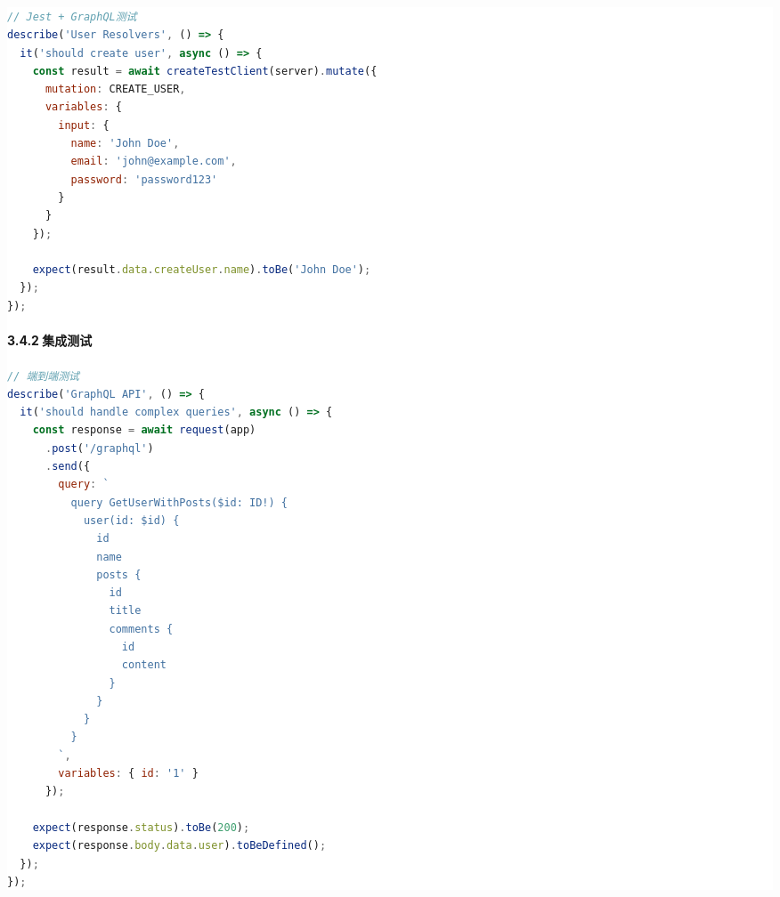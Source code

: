 ```javascript
// Jest + GraphQL测试
describe('User Resolvers', () => {
  it('should create user', async () => {
    const result = await createTestClient(server).mutate({
      mutation: CREATE_USER,
      variables: {
        input: {
          name: 'John Doe',
          email: 'john@example.com',
          password: 'password123'
        }
      }
    });
    
    expect(result.data.createUser.name).toBe('John Doe');
  });
});
```

#### 3.4.2 集成测试

```javascript
// 端到端测试
describe('GraphQL API', () => {
  it('should handle complex queries', async () => {
    const response = await request(app)
      .post('/graphql')
      .send({
        query: `
          query GetUserWithPosts($id: ID!) {
            user(id: $id) {
              id
              name
              posts {
                id
                title
                comments {
                  id
                  content
                }
              }
            }
          }
        `,
        variables: { id: '1' }
      });
    
    expect(response.status).toBe(200);
    expect(response.body.data.user).toBeDefined();
  });
});
```
